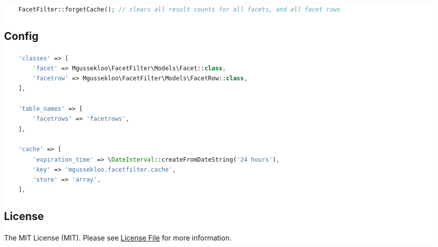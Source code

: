 ```php
	FacetFilter::forgetCache(); // clears all result counts for all facets, and all facet rows
```

## Config

``` php
    'classes' => [
        'facet' => Mgussekloo\FacetFilter\Models\Facet::class,
        'facetrow' => Mgussekloo\FacetFilter\Models\FacetRow::class,
    ],

    'table_names' => [
		'facetrows' => 'facetrows',
	],

    'cache' => [
        'expiration_time' => \DateInterval::createFromDateString('24 hours'),
        'key' => 'mgussekloo.facetfilter.cache',
        'store' => 'array',
    ],
```


## License

The MIT License (MIT). Please see [License File](LICENSE.md) for more information.

